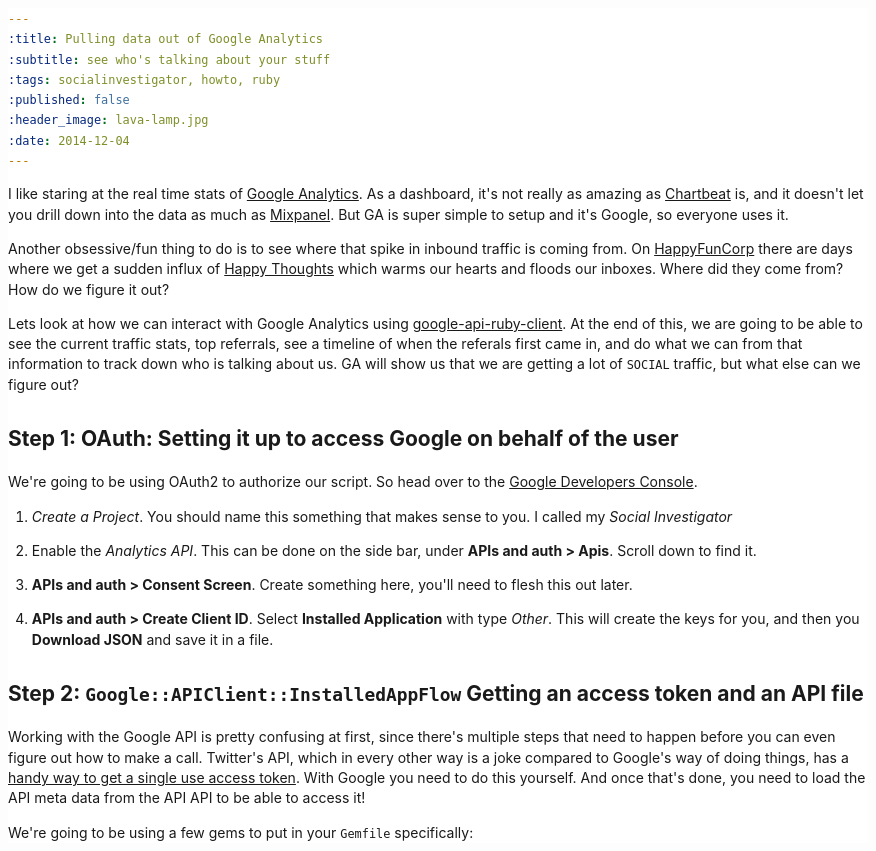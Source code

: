 ```yaml
---
:title: Pulling data out of Google Analytics
:subtitle: see who's talking about your stuff
:tags: socialinvestigator, howto, ruby
:published: false
:header_image: lava-lamp.jpg
:date: 2014-12-04
---
```

I like staring at the real time stats of [Google Analytics](http://www.google.com/analytics/).  As a dashboard, it's not really as amazing as [Chartbeat](https://chartbeat.com) is, and it doesn't let you drill down into the data as much as [Mixpanel](https://mixpanel.com).  But GA is super simple to setup and it's Google, so everyone uses it.

Another obsessive/fun thing to do is to see where that spike in inbound traffic is coming from.  On [HappyFunCorp](http://happyfuncorp.com) there are days where we get a sudden influx of [Happy Thoughts](http://happyfuncorp.com/#happy-thoughts) which warms our hearts and floods our inboxes.  Where did they come from?  How do we figure it out?

Lets look at how we can interact with Google Analytics using [google-api-ruby-client](https://github.com/google/google-api-ruby-client).  At the end of this, we are going to be able to see the current traffic stats, top referrals, see a timeline of when the referals first came in, and do what we can from that information to track down who is talking about us.  GA will show us that we are getting a lot of `SOCIAL` traffic, but what else can we figure out?

## Step 1: OAuth: Setting it up to access Google on behalf of the user

We're going to be using OAuth2 to authorize our script.  So head over to the [Google Developers Console](https://console.developers.google.com/project).

1. *Create a Project*.  You should name this something that makes sense to you.  I called my _Social Investigator_

2. Enable the _Analytics API_.  This can be done on the side bar, under **APIs and auth > Apis**.  Scroll down to find it.

3. **APIs and auth > Consent Screen**.  Create something here, you'll need to flesh this out later.

4. **APIs and auth > Create Client ID**.  Select **Installed Application** with type _Other_.  This will create the keys for you, and then you **Download JSON** and save it in a file.

## Step 2: `Google::APIClient::InstalledAppFlow` Getting an access token and an API file

Working with the Google API is pretty confusing at first, since there's multiple steps that need to happen before you can even figure out how to make a call.  Twitter's API, which in every other way is a joke compared to Google's way of doing things, has a [handy way to get a single use access token](/scripting-twitter).  With Google you need to do this yourself.  And once that's done, you need to load the API meta data from the API API to be able to access it!

We're going to be using a few gems to put in your `Gemfile` specifically:
